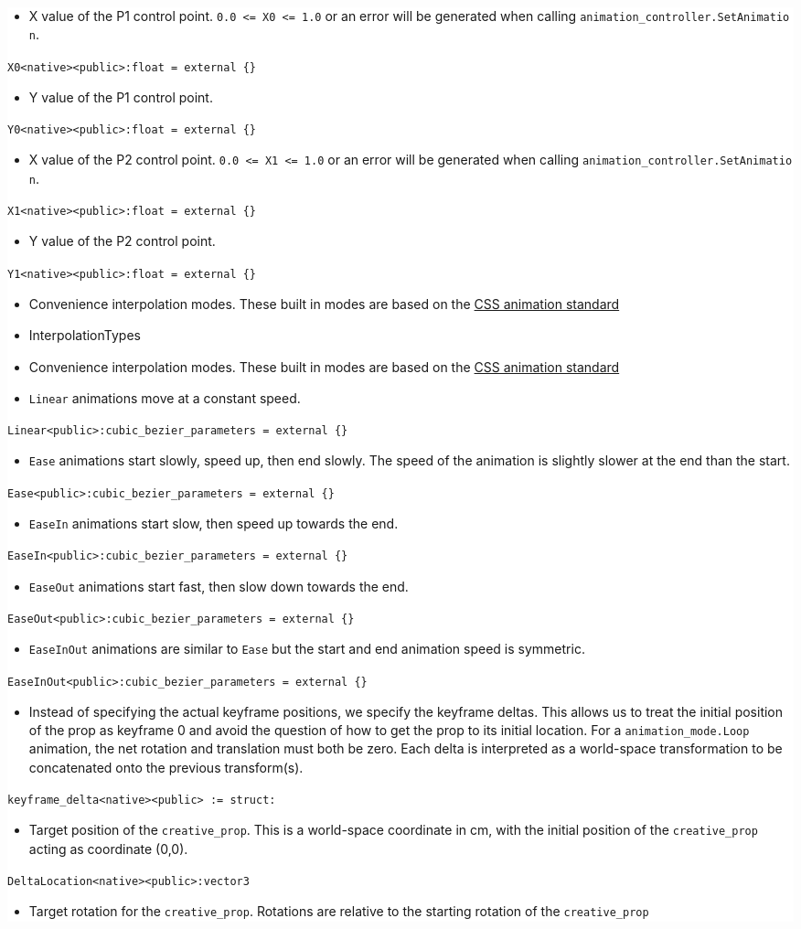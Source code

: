 * X value of the P1 control point. `0.0 <= X0 <= 1.0` or an error will be generated when calling `animation_controller.SetAnimation`.
            
`X0<native><public>:float = external {}`

* Y value of the P1 control point.
            
`Y0<native><public>:float = external {}`

* X value of the P2 control point. `0.0 <= X1 <= 1.0` or an error will be generated when calling `animation_controller.SetAnimation`.
            
`X1<native><public>:float = external {}`

* Y value of the P2 control point.
            
`Y1<native><public>:float = external {}`

       
* Convenience interpolation modes. These built in modes are based on the [CSS animation standard](https://www.w3.org/TR/css-easing-1/)

* InterpolationTypes<public>

* Convenience interpolation modes. These built in modes are based on the [CSS animation standard](https://www.w3.org/TR/css-easing-1/)

* `Linear` animations move at a constant speed.
            
`Linear<public>:cubic_bezier_parameters = external {}`

* `Ease` animations start slowly, speed up, then end slowly. The speed of the animation is slightly slower at the end than the start.
            
`Ease<public>:cubic_bezier_parameters = external {}`

* `EaseIn` animations start slow, then speed up towards the end.
            
`EaseIn<public>:cubic_bezier_parameters = external {}`

* `EaseOut` animations start fast, then slow down towards the end.
            
`EaseOut<public>:cubic_bezier_parameters = external {}`

* `EaseInOut` animations are similar to `Ease` but the start and end animation speed is symmetric.
            
`EaseInOut<public>:cubic_bezier_parameters = external {}`

* Instead of specifying the actual keyframe positions, we specify the keyframe deltas. This allows us to treat the initial position of the prop as keyframe 0 and avoid the question of how to get the prop to its initial location. For a `animation_mode.Loop` animation, the net rotation and translation must both be zero. Each delta is interpreted as a world-space transformation to be concatenated onto the previous transform(s).
        
`keyframe_delta<native><public> := struct:`

* Target position of the `creative_prop`. This is a world-space coordinate in cm, with the initial position of the `creative_prop` acting as coordinate (0,0).
            
`DeltaLocation<native><public>:vector3`

* Target rotation for the `creative_prop`. Rotations are relative to the starting rotation of the `creative_prop`
           